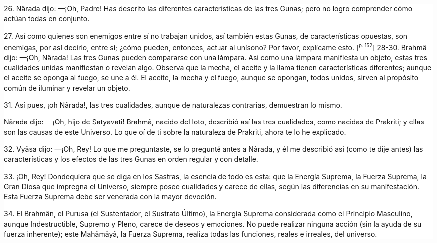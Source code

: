 26\. Nârada dijo: —¡Oh, Padre! Has descrito las diferentes características de las tres Gunas; pero no logro comprender cómo actúan todas en conjunto.

27\. Así como quienes son enemigos entre sí no trabajan unidos, así también estas Gunas, de características opuestas, son enemigas, por así decirlo, entre sí; ¿cómo pueden, entonces, actuar al unísono? Por favor, explícame esto. <span id="p152">[<sup><small>p. 152</small></sup>]</span> 28-30. Brahmâ dijo: —¡Oh, Nârada! Las tres Gunas pueden compararse con una lámpara. Así como una lámpara manifiesta un objeto, estas tres cualidades unidas manifiestan o revelan algo. Observa que la mecha, el aceite y la llama tienen características diferentes; aunque el aceite se oponga al fuego, se une a él. El aceite, la mecha y el fuego, aunque se opongan, todos unidos, sirven al propósito común de iluminar y revelar un objeto.

31\. Así pues, ¡oh Nârada!, las tres cualidades, aunque de naturalezas contrarias, demuestran lo mismo.

Nârada dijo: —¡Oh, hijo de Satyavatî! Brahmâ, nacido del loto, describió así las tres cualidades, como nacidas de Prakriti; y ellas son las causas de este Universo. Lo que oí de ti sobre la naturaleza de Prakriti, ahora te lo he explicado.

32\. Vyâsa dijo: —¡Oh, Rey! Lo que me preguntaste, se lo pregunté antes a Nârada, y él me describió así (como te dije antes) las características y los efectos de las tres Gunas en orden regular y con detalle.

33\. ¡Oh, Rey! Dondequiera que se diga en los Sastras, la esencia de todo es esta: que la Energía Suprema, la Fuerza Suprema, la Gran Diosa que impregna el Universo, siempre posee cualidades y carece de ellas, según las diferencias en su manifestación. Esta Fuerza Suprema debe ser venerada con la mayor devoción.

34\. El Brahmân, el Purusa (el Sustentador, el Sustrato Último), la Energía Suprema considerada como el Principio Masculino, aunque Indestructible, Supremo y Pleno, carece de deseos y emociones. No puede realizar ninguna acción (sin la ayuda de su fuerza inherente); este Mahâmâyâ, la Fuerza Suprema, realiza todas las funciones, reales e irreales, del universo.

